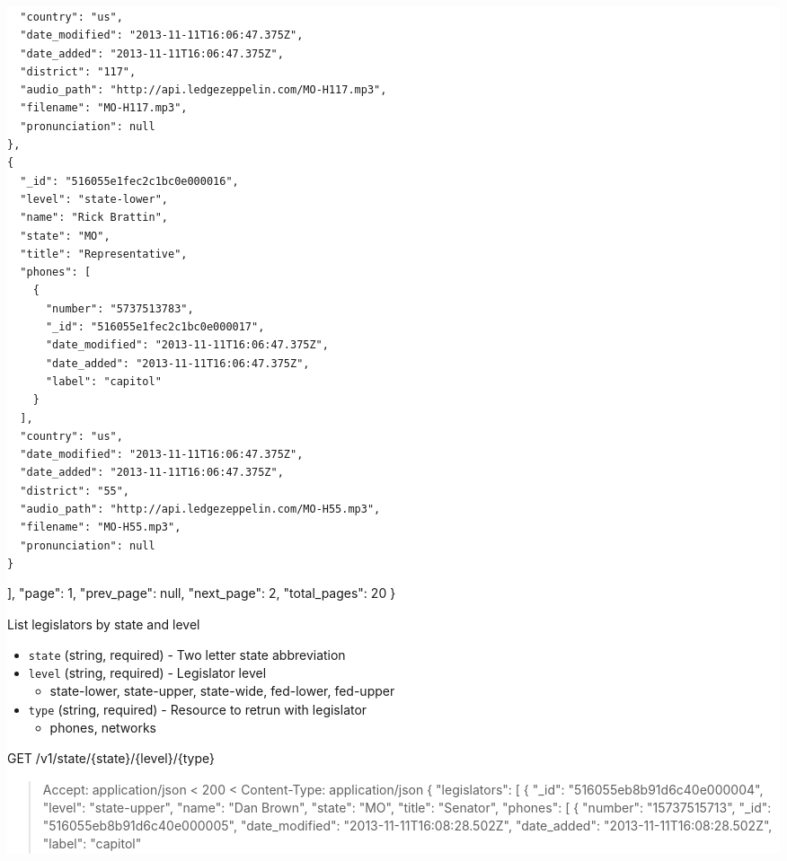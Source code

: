      "country": "us",
      "date_modified": "2013-11-11T16:06:47.375Z",
      "date_added": "2013-11-11T16:06:47.375Z",
      "district": "117",
      "audio_path": "http://api.ledgezeppelin.com/MO-H117.mp3",
      "filename": "MO-H117.mp3",
      "pronunciation": null
    },
    {
      "_id": "516055e1fec2c1bc0e000016",
      "level": "state-lower",
      "name": "Rick Brattin",
      "state": "MO",
      "title": "Representative",
      "phones": [
        {
          "number": "5737513783",
          "_id": "516055e1fec2c1bc0e000017",
          "date_modified": "2013-11-11T16:06:47.375Z",
          "date_added": "2013-11-11T16:06:47.375Z",
          "label": "capitol"
        }
      ],
      "country": "us",
      "date_modified": "2013-11-11T16:06:47.375Z",
      "date_added": "2013-11-11T16:06:47.375Z",
      "district": "55",
      "audio_path": "http://api.ledgezeppelin.com/MO-H55.mp3",
      "filename": "MO-H55.mp3",
      "pronunciation": null
    }
  ],
  "page": 1,
  "prev_page": null,
  "next_page": 2,
  "total_pages": 20
}

List legislators by state and level

- `state` (string, required) - Two letter state abbreviation
- `level` (string, required) - Legislator level
    - state-lower, state-upper, state-wide, fed-lower, fed-upper
- `type` (string, required) - Resource to retrun with legislator
    - phones, networks

GET /v1/state/{state}/{level}/{type}
> Accept: application/json
< 200
< Content-Type: application/json
{
  "legislators": [
    {
      "_id": "516055eb8b91d6c40e000004",
      "level": "state-upper",
      "name": "Dan Brown",
      "state": "MO",
      "title": "Senator",
      "phones": [
        {
          "number": "15737515713",
          "_id": "516055eb8b91d6c40e000005",
          "date_modified": "2013-11-11T16:08:28.502Z",
          "date_added": "2013-11-11T16:08:28.502Z",
          "label": "capitol"
